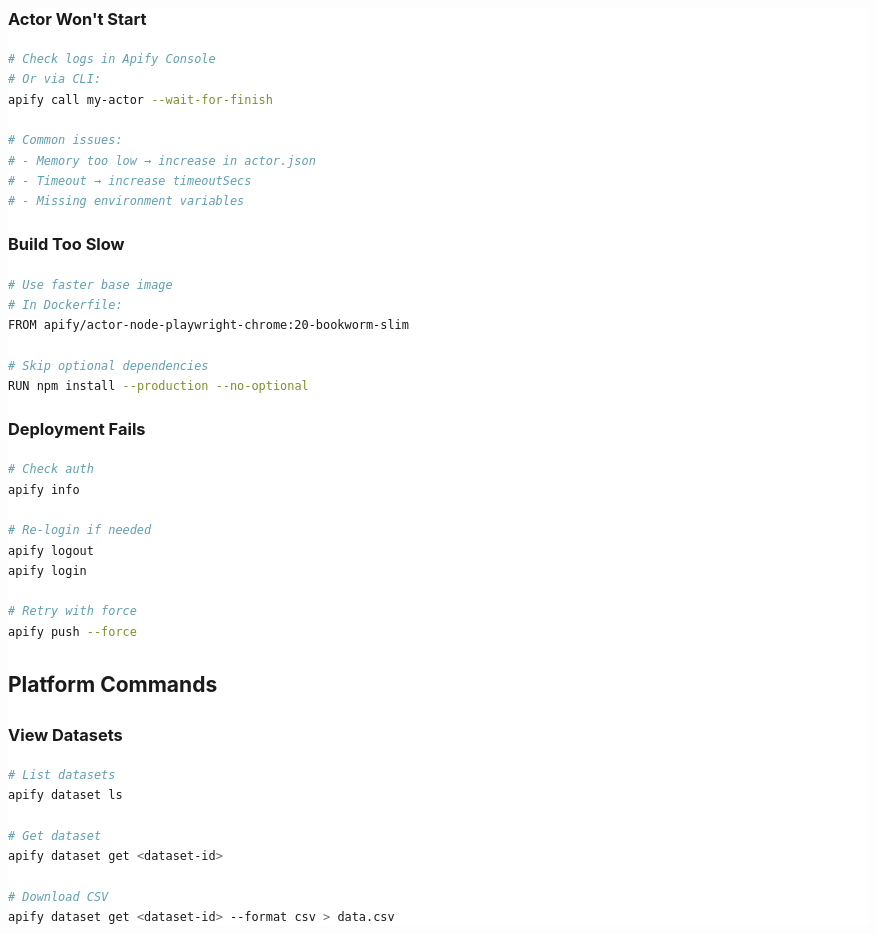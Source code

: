 ### Actor Won't Start

```bash
# Check logs in Apify Console
# Or via CLI:
apify call my-actor --wait-for-finish

# Common issues:
# - Memory too low → increase in actor.json
# - Timeout → increase timeoutSecs
# - Missing environment variables
```

### Build Too Slow

```bash
# Use faster base image
# In Dockerfile:
FROM apify/actor-node-playwright-chrome:20-bookworm-slim

# Skip optional dependencies
RUN npm install --production --no-optional
```

### Deployment Fails

```bash
# Check auth
apify info

# Re-login if needed
apify logout
apify login

# Retry with force
apify push --force
```

## Platform Commands

### View Datasets

```bash
# List datasets
apify dataset ls

# Get dataset
apify dataset get <dataset-id>

# Download CSV
apify dataset get <dataset-id> --format csv > data.csv
```
